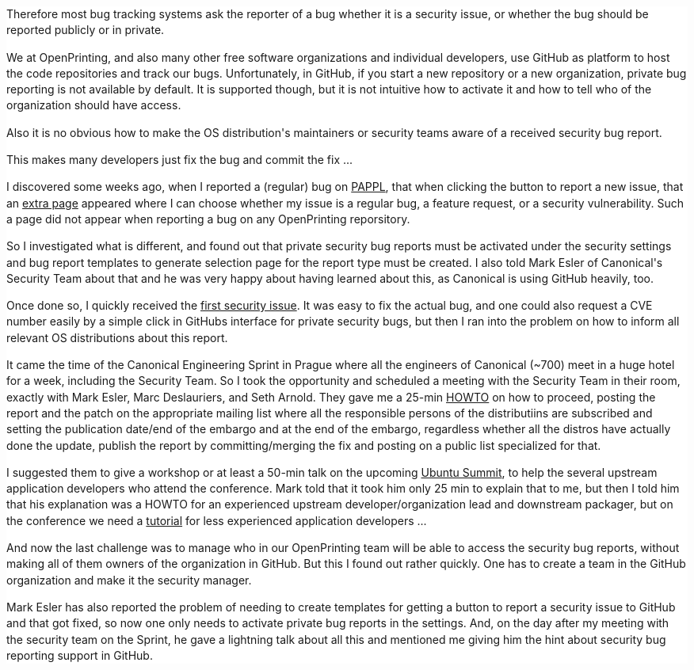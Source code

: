 Therefore most bug tracking systems ask the reporter of a bug whether it is a security issue, or whether the bug should be reported publicly or in private.

We at OpenPrinting, and also many other free software organizations and individual developers, use GitHub as platform to host the code repositories and track our bugs. Unfortunately, in GitHub, if you start a new repository or a new organization, private bug reporting is not available by default. It is supported though, but it is not intuitive how to activate it and how to tell who of the organization should have access.

Also it is no obvious how to make the OS distribution's maintainers or security teams aware of a received security bug report.

This makes many developers just fix the bug and commit the fix ...

I discovered some weeks ago, when I reported a (regular) bug on [PAPPL](https://github.com/michaelrsweet/pappl/), that when clicking the button to report a new issue, that an [extra page](https://github.com/michaelrsweet/pappl/issues/new/choose) appeared where I can choose whether my issue is a regular bug, a feature request, or a security vulnerability. Such a page did not appear when reporting a bug on any OpenPrinting reporsitory.

So I investigated what is different, and found out that private security bug reports must be activated under the security settings and bug report templates to generate selection page for the report type must be created. I also told Mark Esler of Canonical's Security Team about that and he was very happy about having learned about this, as Canonical is using GitHub heavily, too.

Once done so, I quickly received the [first security issue](https://github.com/OpenPrinting/cups-filters/security/advisories/GHSA-gpxc-v2m8-fr3x). It was easy to fix the actual bug, and one could also request a CVE number easily by a simple click in GitHubs interface for private security bugs, but then I ran into the problem on how to inform all relevant OS distributions about this report.

It came the time of the Canonical Engineering Sprint in Prague where all the engineers of Canonical (~700) meet in a huge hotel for a week, including the Security Team. So I took the opportunity and scheduled a meeting with the Security Team in their room, exactly with Mark Esler, Marc Deslauriers, and Seth Arnold. They gave me a 25-min [HOWTO](https://diataxis.fr/how-to-guides/) on how to proceed, posting the report and the patch on the appropriate mailing list where all the responsible persons of the distributiins are subscribed and setting the publication date/end of the embargo and at the end of the embargo, regardless whether all the distros have actually done the update, publish the report by committing/merging the fix and posting on a public list specialized for that.

I suggested them to give a workshop or at least a 50-min talk on the upcoming [Ubuntu Summit](#ubuntu-summit-2023-in-riga), to help the several upstream application developers who attend the conference. Mark told that it took him only 25 min to explain that to me, but then I told him that his explanation was a HOWTO for an experienced upstream developer/organization lead and downstream packager, but on the conference we need a [tutorial](https://diataxis.fr/tutorials/) for less experienced application developers ...

And now the last challenge was to manage who in our OpenPrinting team will be able to access the security bug reports, without making all of them owners of the organization in GitHub. But this I found out rather quickly. One has to create a team in the GitHub organization and make it the security manager.

Mark Esler has also reported the problem of needing to create templates for getting a button to report a security issue to GitHub and that got fixed, so now one only needs to activate private bug reports in the settings. And, on the day after my meeting with the security team on the Sprint, he gave a lightning talk about all this and mentioned me giving him the hint about security bug reporting support in GitHub.
